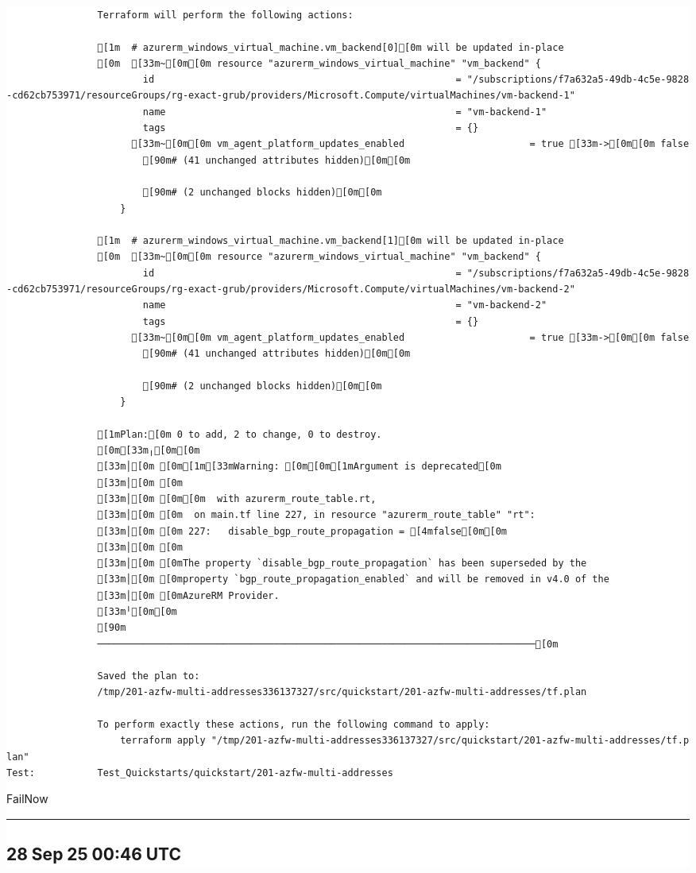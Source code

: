 	            	Terraform will perform the following actions:
	            	
	            	[1m  # azurerm_windows_virtual_machine.vm_backend[0][0m will be updated in-place
	            	[0m  [33m~[0m[0m resource "azurerm_windows_virtual_machine" "vm_backend" {
	            	        id                                                     = "/subscriptions/f7a632a5-49db-4c5e-9828-cd62cb753971/resourceGroups/rg-exact-grub/providers/Microsoft.Compute/virtualMachines/vm-backend-1"
	            	        name                                                   = "vm-backend-1"
	            	        tags                                                   = {}
	            	      [33m~[0m[0m vm_agent_platform_updates_enabled                      = true [33m->[0m[0m false
	            	        [90m# (41 unchanged attributes hidden)[0m[0m
	            	
	            	        [90m# (2 unchanged blocks hidden)[0m[0m
	            	    }
	            	
	            	[1m  # azurerm_windows_virtual_machine.vm_backend[1][0m will be updated in-place
	            	[0m  [33m~[0m[0m resource "azurerm_windows_virtual_machine" "vm_backend" {
	            	        id                                                     = "/subscriptions/f7a632a5-49db-4c5e-9828-cd62cb753971/resourceGroups/rg-exact-grub/providers/Microsoft.Compute/virtualMachines/vm-backend-2"
	            	        name                                                   = "vm-backend-2"
	            	        tags                                                   = {}
	            	      [33m~[0m[0m vm_agent_platform_updates_enabled                      = true [33m->[0m[0m false
	            	        [90m# (41 unchanged attributes hidden)[0m[0m
	            	
	            	        [90m# (2 unchanged blocks hidden)[0m[0m
	            	    }
	            	
	            	[1mPlan:[0m 0 to add, 2 to change, 0 to destroy.
	            	[0m[33m╷[0m[0m
	            	[33m│[0m [0m[1m[33mWarning: [0m[0m[1mArgument is deprecated[0m
	            	[33m│[0m [0m
	            	[33m│[0m [0m[0m  with azurerm_route_table.rt,
	            	[33m│[0m [0m  on main.tf line 227, in resource "azurerm_route_table" "rt":
	            	[33m│[0m [0m 227:   disable_bgp_route_propagation = [4mfalse[0m[0m
	            	[33m│[0m [0m
	            	[33m│[0m [0mThe property `disable_bgp_route_propagation` has been superseded by the
	            	[33m│[0m [0mproperty `bgp_route_propagation_enabled` and will be removed in v4.0 of the
	            	[33m│[0m [0mAzureRM Provider.
	            	[33m╵[0m[0m
	            	[90m
	            	─────────────────────────────────────────────────────────────────────────────[0m
	            	
	            	Saved the plan to:
	            	/tmp/201-azfw-multi-addresses336137327/src/quickstart/201-azfw-multi-addresses/tf.plan
	            	
	            	To perform exactly these actions, run the following command to apply:
	            	    terraform apply "/tmp/201-azfw-multi-addresses336137327/src/quickstart/201-azfw-multi-addresses/tf.plan"
	Test:       	Test_Quickstarts/quickstart/201-azfw-multi-addresses

FailNow

---

## 28 Sep 25 00:46 UTC
